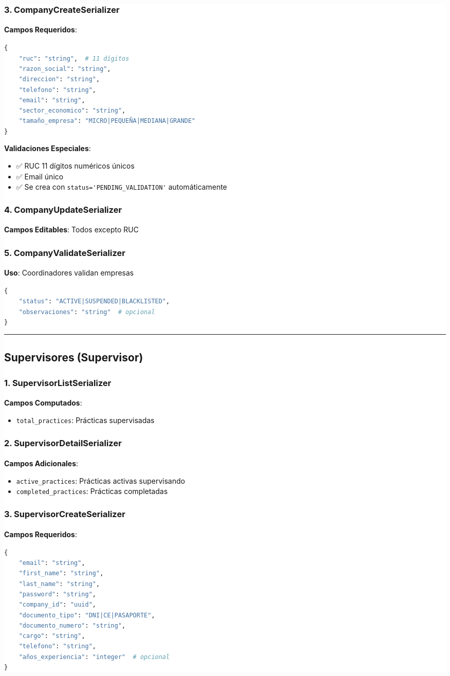 ### 3. CompanyCreateSerializer

**Campos Requeridos**:
```python
{
    "ruc": "string",  # 11 dígitos
    "razon_social": "string",
    "direccion": "string",
    "telefono": "string",
    "email": "string",
    "sector_economico": "string",
    "tamaño_empresa": "MICRO|PEQUEÑA|MEDIANA|GRANDE"
}
```

**Validaciones Especiales**:
- ✅ RUC 11 dígitos numéricos únicos
- ✅ Email único
- ✅ Se crea con `status='PENDING_VALIDATION'` automáticamente

### 4. CompanyUpdateSerializer
**Campos Editables**: Todos excepto RUC

### 5. CompanyValidateSerializer
**Uso**: Coordinadores validan empresas

```python
{
    "status": "ACTIVE|SUSPENDED|BLACKLISTED",
    "observaciones": "string"  # opcional
}
```

---

## Supervisores (Supervisor)

### 1. SupervisorListSerializer
**Campos Computados**:
- `total_practices`: Prácticas supervisadas

### 2. SupervisorDetailSerializer
**Campos Adicionales**:
- `active_practices`: Prácticas activas supervisando
- `completed_practices`: Prácticas completadas

### 3. SupervisorCreateSerializer

**Campos Requeridos**:
```python
{
    "email": "string",
    "first_name": "string",
    "last_name": "string",
    "password": "string",
    "company_id": "uuid",
    "documento_tipo": "DNI|CE|PASAPORTE",
    "documento_numero": "string",
    "cargo": "string",
    "telefono": "string",
    "años_experiencia": "integer"  # opcional
}
```
